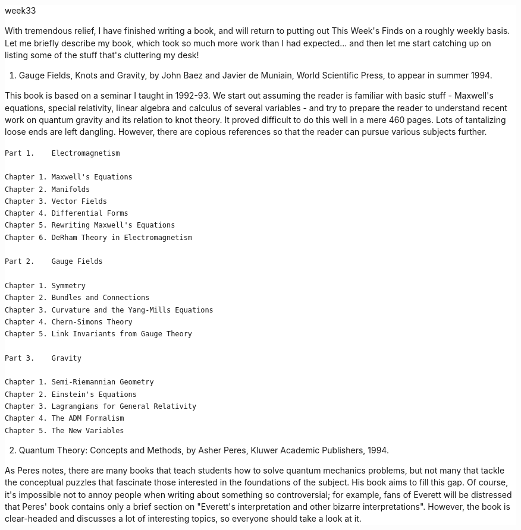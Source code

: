 week33

With tremendous relief, I have finished writing a book, and will return
to putting out This Week's Finds on a roughly weekly basis. Let me
briefly describe my book, which took so much more work than I had
expected... and then let me start catching up on listing some of the
stuff that's cluttering my desk!

1) Gauge Fields, Knots and Gravity, by John Baez and Javier de Muniain,
World Scientific Press, to appear in summer 1994.

This book is based on a seminar I taught in 1992-93. We start out
assuming the reader is familiar with basic stuff - Maxwell's equations,
special relativity, linear algebra and calculus of several variables -
and try to prepare the reader to understand recent work on quantum
gravity and its relation to knot theory. It proved difficult to do this
well in a mere 460 pages. Lots of tantalizing loose ends are left
dangling. However, there are copious references so that the reader can
pursue various subjects further.

    Part 1.    Electromagnetism 

    Chapter 1. Maxwell's Equations 
    Chapter 2. Manifolds
    Chapter 3. Vector Fields
    Chapter 4. Differential Forms
    Chapter 5. Rewriting Maxwell's Equations
    Chapter 6. DeRham Theory in Electromagnetism

    Part 2.    Gauge Fields

    Chapter 1. Symmetry
    Chapter 2. Bundles and Connections
    Chapter 3. Curvature and the Yang-Mills Equations
    Chapter 4. Chern-Simons Theory
    Chapter 5. Link Invariants from Gauge Theory

    Part 3.    Gravity

    Chapter 1. Semi-Riemannian Geometry
    Chapter 2. Einstein's Equations
    Chapter 3. Lagrangians for General Relativity
    Chapter 4. The ADM Formalism
    Chapter 5. The New Variables

2) Quantum Theory: Concepts and Methods, by Asher Peres, Kluwer
Academic Publishers, 1994.

As Peres notes, there are many books that teach students how to solve
quantum mechanics problems, but not many that tackle the conceptual
puzzles that fascinate those interested in the foundations of the
subject. His book aims to fill this gap. Of course, it's impossible not
to annoy people when writing about something so controversial; for
example, fans of Everett will be distressed that Peres' book contains
only a brief section on "Everett's interpretation and other bizarre
interpretations". However, the book is clear-headed and discusses a lot
of interesting topics, so everyone should take a look at it.
